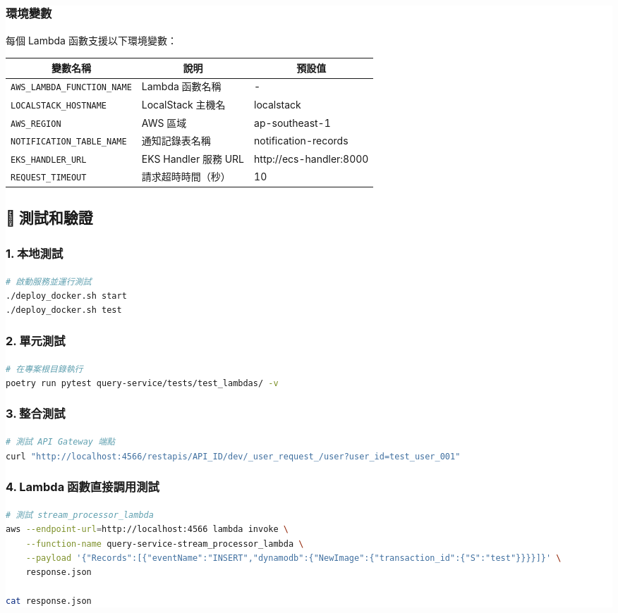 ### 環境變數

每個 Lambda 函數支援以下環境變數：

| 變數名稱                   | 說明                 | 預設值                  |
| -------------------------- | -------------------- | ----------------------- |
| `AWS_LAMBDA_FUNCTION_NAME` | Lambda 函數名稱      | -                       |
| `LOCALSTACK_HOSTNAME`      | LocalStack 主機名    | localstack              |
| `AWS_REGION`               | AWS 區域             | ap-southeast-1          |
| `NOTIFICATION_TABLE_NAME`  | 通知記錄表名稱       | notification-records    |
| `EKS_HANDLER_URL`          | EKS Handler 服務 URL | http://ecs-handler:8000 |
| `REQUEST_TIMEOUT`          | 請求超時時間（秒）   | 10                      |

## 🧪 測試和驗證

### 1. 本地測試

```bash
# 啟動服務並運行測試
./deploy_docker.sh start
./deploy_docker.sh test
```

### 2. 單元測試

```bash
# 在專案根目錄執行
poetry run pytest query-service/tests/test_lambdas/ -v
```

### 3. 整合測試

```bash
# 測試 API Gateway 端點
curl "http://localhost:4566/restapis/API_ID/dev/_user_request_/user?user_id=test_user_001"
```

### 4. Lambda 函數直接調用測試

```bash
# 測試 stream_processor_lambda
aws --endpoint-url=http://localhost:4566 lambda invoke \
    --function-name query-service-stream_processor_lambda \
    --payload '{"Records":[{"eventName":"INSERT","dynamodb":{"NewImage":{"transaction_id":{"S":"test"}}}}]}' \
    response.json

cat response.json
```
